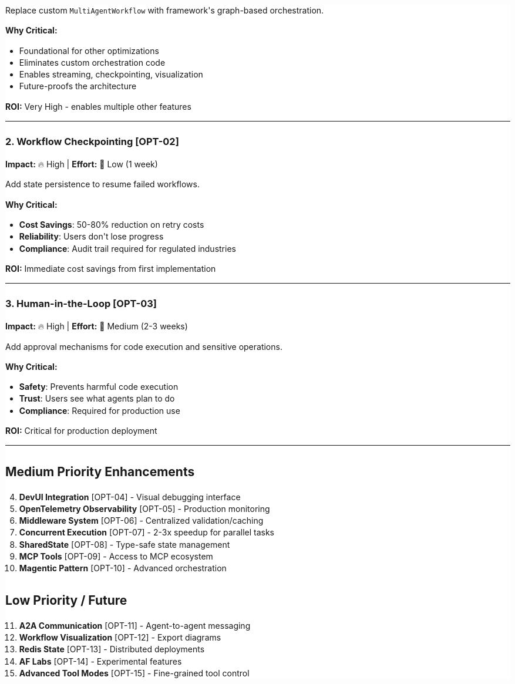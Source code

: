 Replace custom `MultiAgentWorkflow` with framework's graph-based orchestration.

**Why Critical:**
- Foundational for other optimizations
- Eliminates custom orchestration code
- Enables streaming, checkpointing, visualization
- Future-proofs the architecture

**ROI:** Very High - enables multiple other features

---

### 2. Workflow Checkpointing [OPT-02]
**Impact:** 🔥 High | **Effort:** 🔨 Low (1 week)

Add state persistence to resume failed workflows.

**Why Critical:**
- **Cost Savings**: 50-80% reduction on retry costs
- **Reliability**: Users don't lose progress
- **Compliance**: Audit trail required for regulated industries

**ROI:** Immediate cost savings from first implementation

---

### 3. Human-in-the-Loop [OPT-03]
**Impact:** 🔥 High | **Effort:** 🔨 Medium (2-3 weeks)

Add approval mechanisms for code execution and sensitive operations.

**Why Critical:**
- **Safety**: Prevents harmful code execution
- **Trust**: Users see what agents plan to do
- **Compliance**: Required for production use

**ROI:** Critical for production deployment

---

## Medium Priority Enhancements

4. **DevUI Integration** [OPT-04] - Visual debugging interface
5. **OpenTelemetry Observability** [OPT-05] - Production monitoring
6. **Middleware System** [OPT-06] - Centralized validation/caching
7. **Concurrent Execution** [OPT-07] - 2-3x speedup for parallel tasks
8. **SharedState** [OPT-08] - Type-safe state management
9. **MCP Tools** [OPT-09] - Access to MCP ecosystem
10. **Magentic Pattern** [OPT-10] - Advanced orchestration

## Low Priority / Future

11. **A2A Communication** [OPT-11] - Agent-to-agent messaging
12. **Workflow Visualization** [OPT-12] - Export diagrams
13. **Redis State** [OPT-13] - Distributed deployments
14. **AF Labs** [OPT-14] - Experimental features
15. **Advanced Tool Modes** [OPT-15] - Fine-grained tool control
